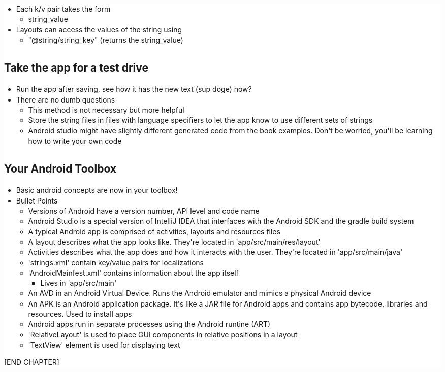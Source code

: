   - Each k/v pair takes the form
    - <string name="string_key">string_value</string>
  - Layouts can access the values of the string using
    - "@string/string_key" (returns the string_value)

## Take the app for a test drive
- Run the app after saving, see how it has the new text (sup doge) now?
- There are no dumb questions
  - This method is not necessary but more helpful
  - Store the string files in files with language specifiers to let the app know
  to use different sets of strings
  - Android studio might have slightly different generated code from the book
  examples. Don't be worried, you'll be learning how to write your own code

## Your Android Toolbox
- Basic android concepts are now in your toolbox!
- Bullet Points
  - Versions of Android have a version number, API level and code name
  - Android Studio is a special version of IntelliJ IDEA that interfaces with
  the Android SDK and the gradle build system
  - A typical Android app is comprised of activities, layouts and resources
  files
  - A layout describes what the app looks like. They're located in
  'app/src/main/res/layout'
  - Activities describes what the app does and how it interacts with the user.
  They're located in 'app/src/main/java'
  - 'strings.xml' contain key/value pairs for localizations
  - 'AndroidMainfest.xml' contains information about the app itself
    - Lives in 'app/src/main'
  - An AVD in an Android Virtual Device. Runs the Android emulator and mimics
  a physical Android device
  - An APK is an Android application package. It's like a JAR file for Android
  apps and contains app bytecode, libraries and resources. Used to install apps
  - Android apps run in separate processes using the Android runtine (ART)
  - 'RelativeLayout' is used to place GUI components in relative positions
  in a layout
  - 'TextView' element is used for displaying text

[END CHAPTER]